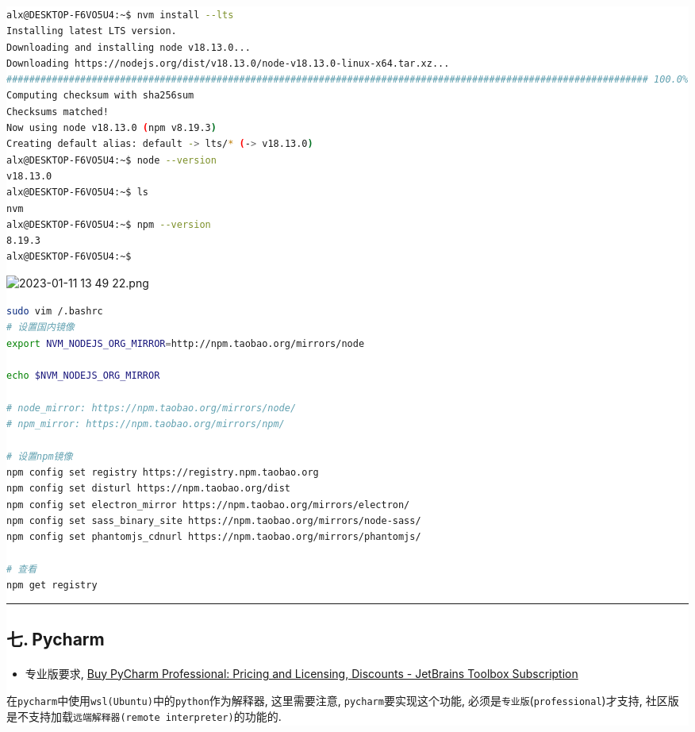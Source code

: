 ```bash
alx@DESKTOP-F6VO5U4:~$ nvm install --lts
Installing latest LTS version.
Downloading and installing node v18.13.0...
Downloading https://nodejs.org/dist/v18.13.0/node-v18.13.0-linux-x64.tar.xz...
################################################################################################################# 100.0%
Computing checksum with sha256sum
Checksums matched!
Now using node v18.13.0 (npm v8.19.3)
Creating default alias: default -> lts/* (-> v18.13.0)
alx@DESKTOP-F6VO5U4:~$ node --version
v18.13.0
alx@DESKTOP-F6VO5U4:~$ ls
nvm
alx@DESKTOP-F6VO5U4:~$ npm --version
8.19.3
alx@DESKTOP-F6VO5U4:~$
```

![2023-01-11 13 49 22.png](https://img1.imgtp.com/2023/01/11/qX8lmZtp.png)

```bash
sudo vim /.bashrc
# 设置国内镜像
export NVM_NODEJS_ORG_MIRROR=http://npm.taobao.org/mirrors/node

echo $NVM_NODEJS_ORG_MIRROR

# node_mirror: https://npm.taobao.org/mirrors/node/
# npm_mirror: https://npm.taobao.org/mirrors/npm/

# 设置npm镜像
npm config set registry https://registry.npm.taobao.org
npm config set disturl https://npm.taobao.org/dist
npm config set electron_mirror https://npm.taobao.org/mirrors/electron/
npm config set sass_binary_site https://npm.taobao.org/mirrors/node-sass/
npm config set phantomjs_cdnurl https://npm.taobao.org/mirrors/phantomjs/

# 查看
npm get registry
```

---

## 七. Pycharm

- 专业版要求, [Buy PyCharm Professional: Pricing and Licensing, Discounts - JetBrains Toolbox Subscription](https://www.jetbrains.com/pycharm/buy/)

在`pycharm`中使用`wsl(Ubuntu)`中的`python`作为解释器, 这里需要注意, `pycharm`要实现这个功能, 必须是`专业版`(`professional`)才支持, 社区版是不支持加载`远端解释器(remote interpreter)`的功能的.
